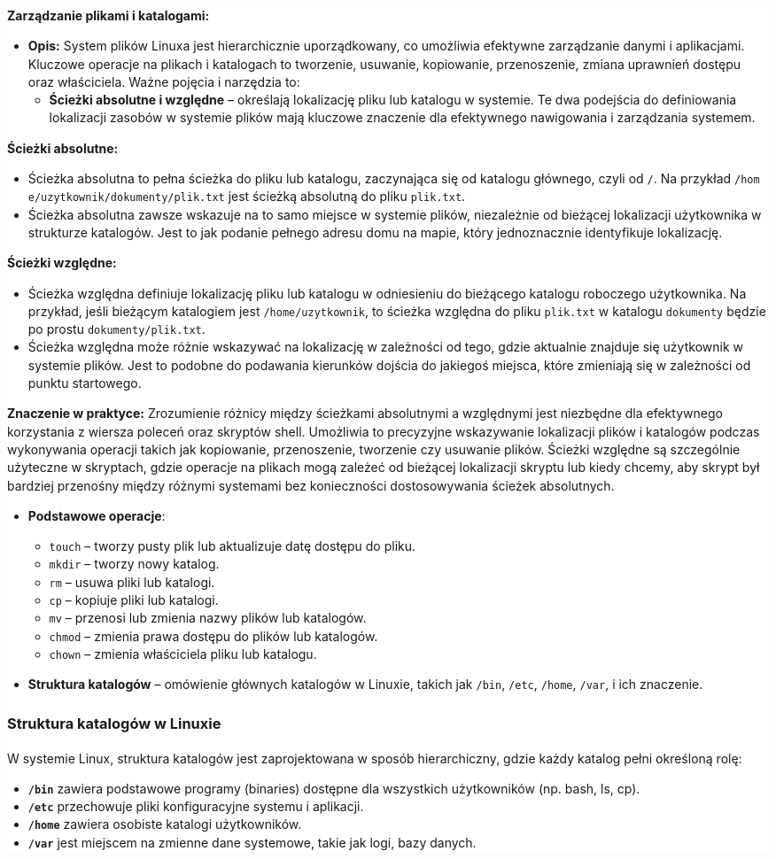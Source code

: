 **Zarządzanie plikami i katalogami:**

- **Opis:** System plików Linuxa jest hierarchicznie uporządkowany, co umożliwia efektywne zarządzanie danymi i aplikacjami. Kluczowe operacje na plikach i katalogach to tworzenie, usuwanie, kopiowanie, przenoszenie, zmiana uprawnień dostępu oraz właściciela. Ważne pojęcia i narzędzia to:
  - **Ścieżki absolutne i względne** – określają lokalizację pliku lub katalogu w systemie.
   Te dwa podejścia do definiowania lokalizacji zasobów w systemie plików mają kluczowe znaczenie dla efektywnego nawigowania i zarządzania systemem.

**Ścieżki absolutne:**
- Ścieżka absolutna to pełna ścieżka do pliku lub katalogu, zaczynająca się od katalogu głównego, czyli od `/`. Na przykład `/home/uzytkownik/dokumenty/plik.txt` jest ścieżką absolutną do pliku `plik.txt`.
- Ścieżka absolutna zawsze wskazuje na to samo miejsce w systemie plików, niezależnie od bieżącej lokalizacji użytkownika w strukturze katalogów. Jest to jak podanie pełnego adresu domu na mapie, który jednoznacznie identyfikuje lokalizację.

**Ścieżki względne:**
- Ścieżka względna definiuje lokalizację pliku lub katalogu w odniesieniu do bieżącego katalogu roboczego użytkownika. Na przykład, jeśli bieżącym katalogiem jest `/home/uzytkownik`, to ścieżka względna do pliku `plik.txt` w katalogu `dokumenty` będzie po prostu `dokumenty/plik.txt`.
- Ścieżka względna może różnie wskazywać na lokalizację w zależności od tego, gdzie aktualnie znajduje się użytkownik w systemie plików. Jest to podobne do podawania kierunków dojścia do jakiegoś miejsca, które zmieniają się w zależności od punktu startowego.

**Znaczenie w praktyce:**
Zrozumienie różnicy między ścieżkami absolutnymi a względnymi jest niezbędne dla efektywnego korzystania z wiersza poleceń oraz skryptów shell. Umożliwia to precyzyjne wskazywanie lokalizacji plików i katalogów podczas wykonywania operacji takich jak kopiowanie, przenoszenie, tworzenie czy usuwanie plików. Ścieżki względne są szczególnie użyteczne w skryptach, gdzie operacje na plikach mogą zależeć od bieżącej lokalizacji skryptu lub kiedy chcemy, aby skrypt był bardziej przenośny między różnymi systemami bez konieczności dostosowywania ścieżek absolutnych.

  - **Podstawowe operacje**:
    - `touch` – tworzy pusty plik lub aktualizuje datę dostępu do pliku.
    - `mkdir` – tworzy nowy katalog.
    - `rm` – usuwa pliki lub katalogi.
    - `cp` – kopiuje pliki lub katalogi.
    - `mv` – przenosi lub zmienia nazwy plików lub katalogów.
    - `chmod` – zmienia prawa dostępu do plików lub katalogów.
    - `chown` – zmienia właściciela pliku lub katalogu.
  
  - **Struktura katalogów** – omówienie głównych katalogów w Linuxie, takich jak `/bin`, `/etc`, `/home`, `/var`, i ich znaczenie.

### Struktura katalogów w Linuxie

W systemie Linux, struktura katalogów jest zaprojektowana w sposób hierarchiczny, gdzie każdy katalog pełni określoną rolę:

- **`/bin`** zawiera podstawowe programy (binaries) dostępne dla wszystkich użytkowników (np. bash, ls, cp).
- **`/etc`** przechowuje pliki konfiguracyjne systemu i aplikacji.
- **`/home`** zawiera osobiste katalogi użytkowników.
- **`/var`** jest miejscem na zmienne dane systemowe, takie jak logi, bazy danych.
  